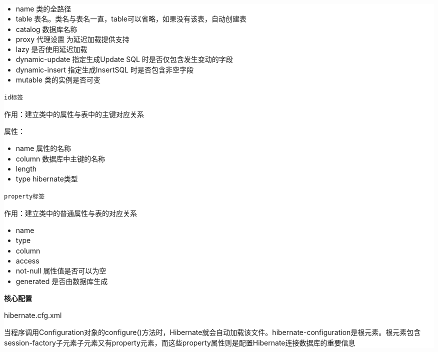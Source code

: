 - name 类的全路径
- table 表名。类名与表名一直，table可以省略，如果没有该表，自动创建表
- catalog 数据库名称
- proxy 代理设置 为延迟加载提供支持
- lazy 是否使用延迟加载
- dynamic-update 指定生成Update SQL 时是否仅包含发生变动的字段
- dynamic-insert 指定生成InsertSQL 时是否包含非空字段
- mutable 类的实例是否可变

`id标签`

作用：建立类中的属性与表中的主键对应关系

属性：

- name 属性的名称
- column 数据库中主键的名称
- length 
- type hibernate类型

`property标签`

作用：建立类中的普通属性与表的对应关系

- name
- type
- column
- access 
- not-null 属性值是否可以为空
- generated 是否由数据库生成

**核心配置**

hibernate.cfg.xml

当程序调用Configuration对象的configure()方法时，Hibernate就会自动加载该文件。hibernate-configuration是根元素。根元素包含session-factory子元素子元素又有property元素，而这些property属性则是配置Hibernate连接数据库的重要信息
